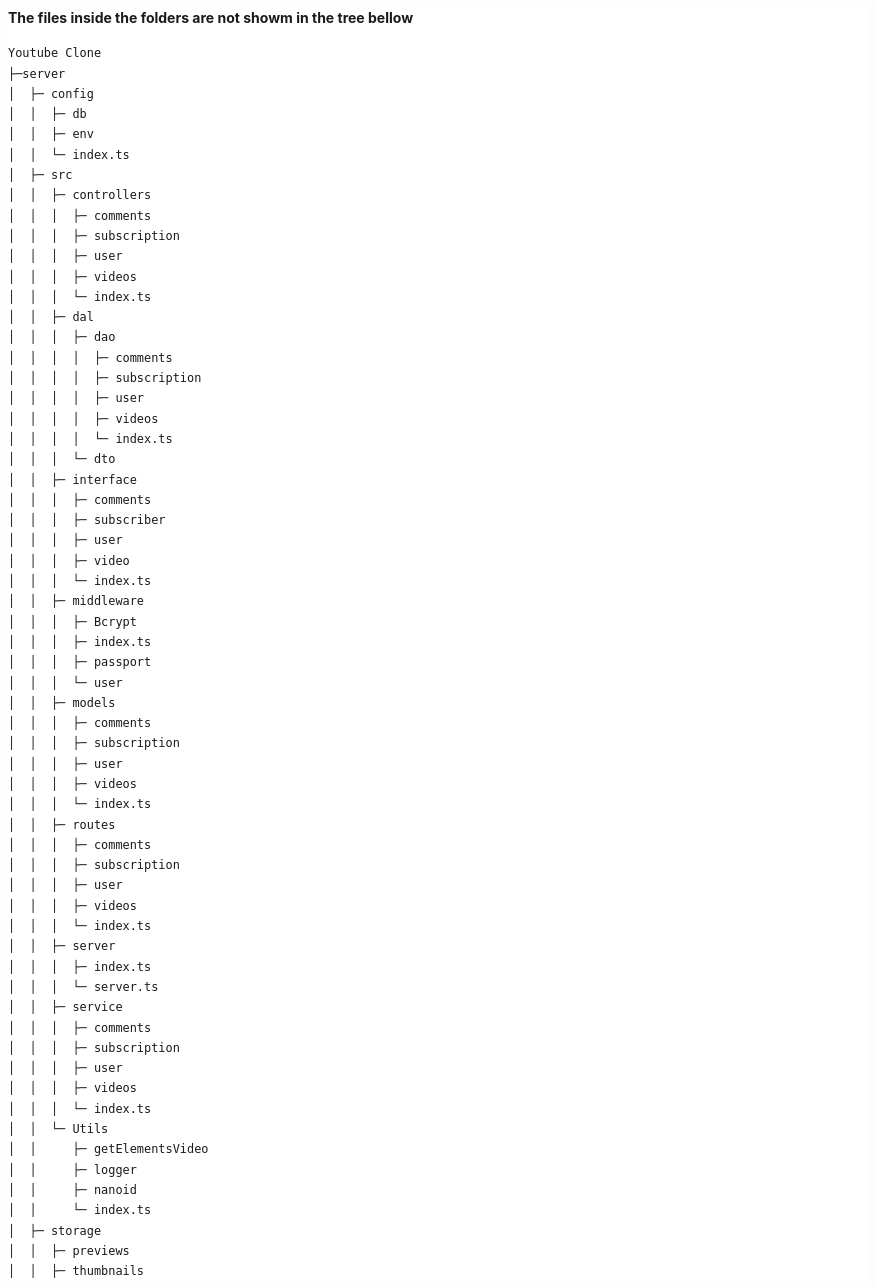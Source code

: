 **The files inside the folders are not showm in the tree bellow** 

```
Youtube Clone
├─server
│  ├─ config
│  │  ├─ db
│  │  ├─ env
│  │  └─ index.ts
│  ├─ src
│  │  ├─ controllers
│  │  │  ├─ comments
│  │  │  ├─ subscription
│  │  │  ├─ user
│  │  │  ├─ videos
│  │  │  └─ index.ts
│  │  ├─ dal
│  │  │  ├─ dao
│  │  │  │  ├─ comments
│  │  │  │  ├─ subscription
│  │  │  │  ├─ user
│  │  │  │  ├─ videos
│  │  │  │  └─ index.ts
│  │  │  └─ dto
│  │  ├─ interface
│  │  │  ├─ comments
│  │  │  ├─ subscriber
│  │  │  ├─ user
│  │  │  ├─ video
│  │  │  └─ index.ts
│  │  ├─ middleware
│  │  │  ├─ Bcrypt
│  │  │  ├─ index.ts
│  │  │  ├─ passport
│  │  │  └─ user
│  │  ├─ models
│  │  │  ├─ comments
│  │  │  ├─ subscription
│  │  │  ├─ user
│  │  │  ├─ videos
│  │  │  └─ index.ts
│  │  ├─ routes
│  │  │  ├─ comments
│  │  │  ├─ subscription
│  │  │  ├─ user
│  │  │  ├─ videos
│  │  │  └─ index.ts
│  │  ├─ server
│  │  │  ├─ index.ts
│  │  │  └─ server.ts
│  │  ├─ service
│  │  │  ├─ comments
│  │  │  ├─ subscription
│  │  │  ├─ user
│  │  │  ├─ videos
│  │  │  └─ index.ts
│  │  └─ Utils
│  │     ├─ getElementsVideo
│  │     ├─ logger
│  │     ├─ nanoid
│  │     └─ index.ts
│  ├─ storage
│  │  ├─ previews
│  │  ├─ thumbnails
```
